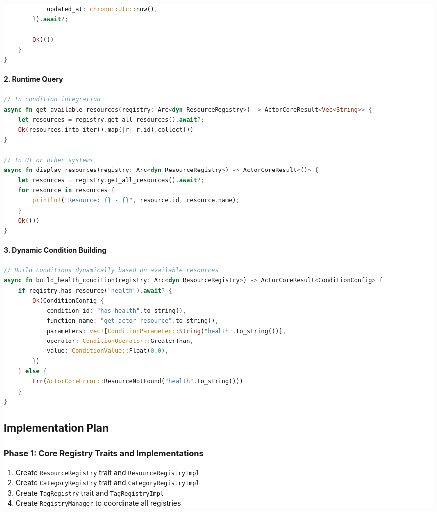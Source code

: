 ```rust
            updated_at: chrono::Utc::now(),
        }).await?;
        
        Ok(())
    }
}
```

#### 2. Runtime Query
```rust
// In condition integration
async fn get_available_resources(registry: Arc<dyn ResourceRegistry>) -> ActorCoreResult<Vec<String>> {
    let resources = registry.get_all_resources().await?;
    Ok(resources.into_iter().map(|r| r.id).collect())
}

// In UI or other systems
async fn display_resources(registry: Arc<dyn ResourceRegistry>) -> ActorCoreResult<()> {
    let resources = registry.get_all_resources().await?;
    for resource in resources {
        println!("Resource: {} - {}", resource.id, resource.name);
    }
    Ok(())
}
```

#### 3. Dynamic Condition Building
```rust
// Build conditions dynamically based on available resources
async fn build_health_condition(registry: Arc<dyn ResourceRegistry>) -> ActorCoreResult<ConditionConfig> {
    if registry.has_resource("health").await? {
        Ok(ConditionConfig {
            condition_id: "has_health".to_string(),
            function_name: "get_actor_resource".to_string(),
            parameters: vec![ConditionParameter::String("health".to_string())],
            operator: ConditionOperator::GreaterThan,
            value: ConditionValue::Float(0.0),
        })
    } else {
        Err(ActorCoreError::ResourceNotFound("health".to_string()))
    }
}
```

## Implementation Plan

### Phase 1: Core Registry Traits and Implementations
1. Create `ResourceRegistry` trait and `ResourceRegistryImpl`
2. Create `CategoryRegistry` trait and `CategoryRegistryImpl`  
3. Create `TagRegistry` trait and `TagRegistryImpl`
4. Create `RegistryManager` to coordinate all registries
